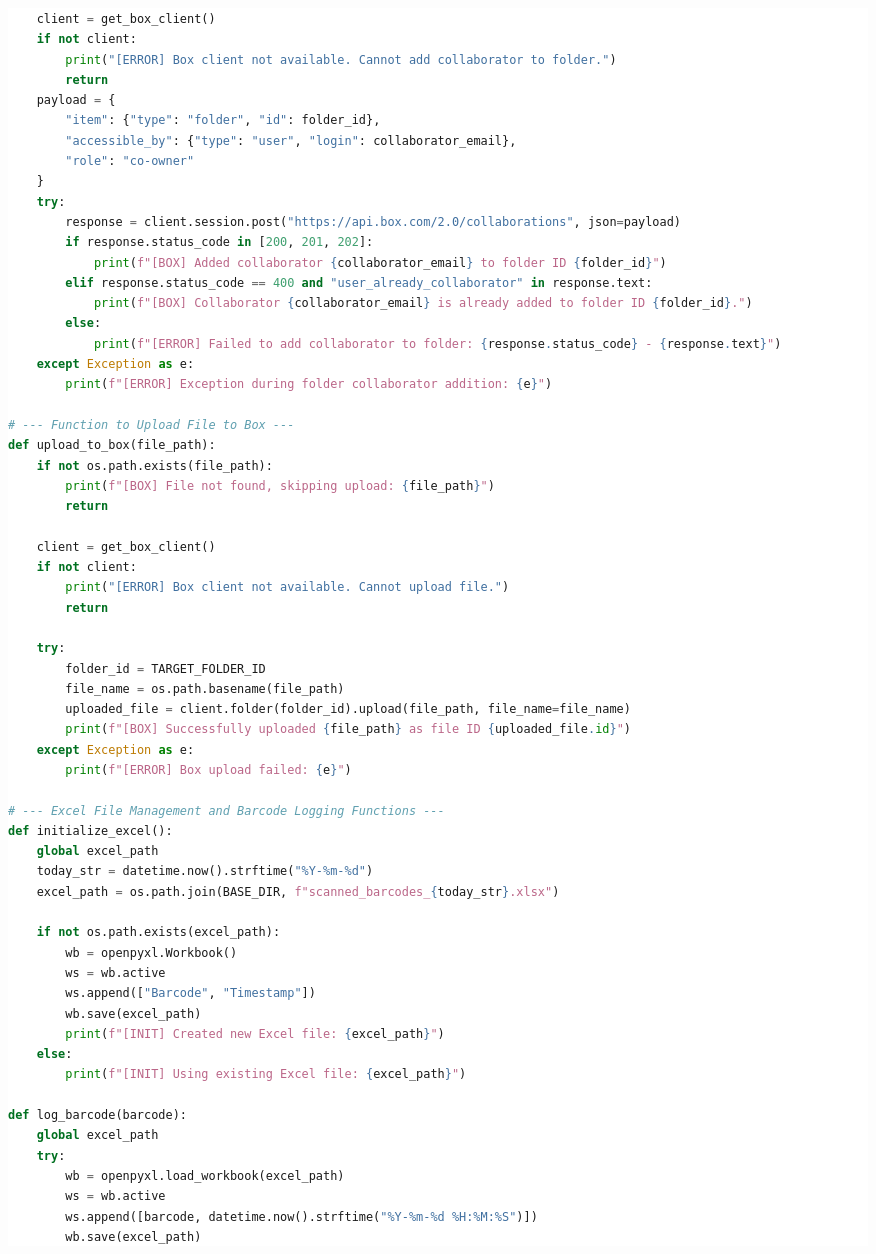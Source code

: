 ```python
    client = get_box_client()
    if not client:
        print("[ERROR] Box client not available. Cannot add collaborator to folder.")
        return
    payload = {
        "item": {"type": "folder", "id": folder_id},
        "accessible_by": {"type": "user", "login": collaborator_email},
        "role": "co-owner"
    }
    try:
        response = client.session.post("https://api.box.com/2.0/collaborations", json=payload)
        if response.status_code in [200, 201, 202]:
            print(f"[BOX] Added collaborator {collaborator_email} to folder ID {folder_id}")
        elif response.status_code == 400 and "user_already_collaborator" in response.text:
            print(f"[BOX] Collaborator {collaborator_email} is already added to folder ID {folder_id}.")
        else:
            print(f"[ERROR] Failed to add collaborator to folder: {response.status_code} - {response.text}")
    except Exception as e:
        print(f"[ERROR] Exception during folder collaborator addition: {e}")

# --- Function to Upload File to Box ---
def upload_to_box(file_path):
    if not os.path.exists(file_path):
        print(f"[BOX] File not found, skipping upload: {file_path}")
        return

    client = get_box_client()
    if not client:
        print("[ERROR] Box client not available. Cannot upload file.")
        return

    try:
        folder_id = TARGET_FOLDER_ID
        file_name = os.path.basename(file_path)
        uploaded_file = client.folder(folder_id).upload(file_path, file_name=file_name)
        print(f"[BOX] Successfully uploaded {file_path} as file ID {uploaded_file.id}")
    except Exception as e:
        print(f"[ERROR] Box upload failed: {e}")

# --- Excel File Management and Barcode Logging Functions ---
def initialize_excel():
    global excel_path
    today_str = datetime.now().strftime("%Y-%m-%d")
    excel_path = os.path.join(BASE_DIR, f"scanned_barcodes_{today_str}.xlsx")
    
    if not os.path.exists(excel_path):
        wb = openpyxl.Workbook()
        ws = wb.active
        ws.append(["Barcode", "Timestamp"])
        wb.save(excel_path)
        print(f"[INIT] Created new Excel file: {excel_path}")
    else:
        print(f"[INIT] Using existing Excel file: {excel_path}")

def log_barcode(barcode):
    global excel_path
    try:
        wb = openpyxl.load_workbook(excel_path)
        ws = wb.active
        ws.append([barcode, datetime.now().strftime("%Y-%m-%d %H:%M:%S")])
        wb.save(excel_path)
```